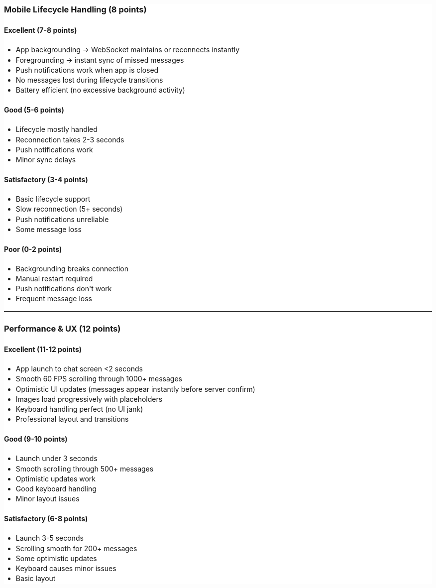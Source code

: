 ### Mobile Lifecycle Handling (8 points)

#### Excellent (7-8 points)
- App backgrounding → WebSocket maintains or reconnects instantly
- Foregrounding → instant sync of missed messages
- Push notifications work when app is closed
- No messages lost during lifecycle transitions
- Battery efficient (no excessive background activity)

#### Good (5-6 points)
- Lifecycle mostly handled
- Reconnection takes 2-3 seconds
- Push notifications work
- Minor sync delays

#### Satisfactory (3-4 points)
- Basic lifecycle support
- Slow reconnection (5+ seconds)
- Push notifications unreliable
- Some message loss

#### Poor (0-2 points)
- Backgrounding breaks connection
- Manual restart required
- Push notifications don't work
- Frequent message loss

---

### Performance & UX (12 points)

#### Excellent (11-12 points)
- App launch to chat screen <2 seconds
- Smooth 60 FPS scrolling through 1000+ messages
- Optimistic UI updates (messages appear instantly before server confirm)
- Images load progressively with placeholders
- Keyboard handling perfect (no UI jank)
- Professional layout and transitions

#### Good (9-10 points)
- Launch under 3 seconds
- Smooth scrolling through 500+ messages
- Optimistic updates work
- Good keyboard handling
- Minor layout issues

#### Satisfactory (6-8 points)
- Launch 3-5 seconds
- Scrolling smooth for 200+ messages
- Some optimistic updates
- Keyboard causes minor issues
- Basic layout
